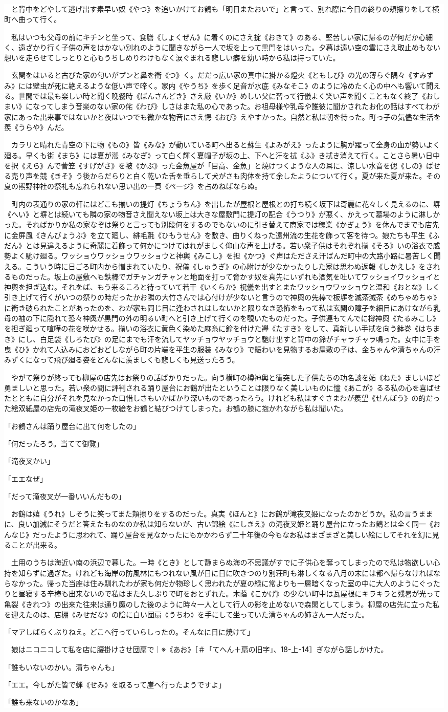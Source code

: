 　と背中をどやして逃げ出す素早い奴《やつ》を追いかけてお鶴も「明日またおいで」と言って、別れ際に今日の終りの頬擦りをして横町へ曲って行く。

　私はいつも父母の前にキチンと坐って、食膳《しょくぜん》に着くのにさえ掟《おきて》のある、堅苦しい家に帰るのが何だか心細く、遠ざかり行く子供の声をはかない別れのように聞きながら一人で坂を上って黒門をはいった。夕暮は遠い空の雲にさえ取止めもない想いを走らせてしっとりと心もうちしめりわけもなく涙ぐまれる悲しい癖を幼い時から私は持っていた。

　玄関をはいると古びた家の匂いがプンと鼻を衝《つ》く。だだっ広い家の真中に掛かる燈火《ともしび》の光の薄らぐ隅々《すみずみ》には壁虫が死に絶えるような低い声で啼く。家内《やうち》を歩く足音が水底《みなそこ》のように冷めたく心の中へも響いて聞える。世間では最も楽しい時と聞く晩餐時《ばんさんどき》さえ厳《いか》めしい父に習って行儀よく笑い声を聞くこともなく終了《おしまい》になってしまう音楽のない家の侘《わび》しさはまた私の心であった。お祖母様や乳母や誰彼に聞かされたお化の話はすべてわが家にあった出来事ではないかと夜はいつでも微かな物音にさえ愕《おび》えやすかった。自然と私は朝を待った。町っ子の気儘な生活を羨《うらや》んだ。



　カラリと晴れた青空の下に物《もの》皆《みな》が動いている町へ出ると蘇生《よみがえ》ったように胸が躍って全身の血が勢いよく廻る。早くも街《まち》には夏が漲《みなぎ》って白く輝く夏帽子が坂の上、下へと汗を拭《ふ》き拭き消えて行く。ことさら暑い日中を択《えら》んで菅笠《すげがさ》を被《かぶ》った金魚屋が「目高、金魚」と焼けつくような人の耳に、涼しい水音を偲《しの》ばせる売り声を競《きそ》う後からだらりと白く乾いた舌を垂らして犬がさも肉体を持て余したようについて行く。夏が来た夏が来た。その夏の熊野神社の祭礼も忘れられない思い出の一頁《ページ》を占めねばならぬ。

　町内の表通りの家の軒にはどこも揃いの提灯《ちょうちん》を出したが屋根と屋根との打ち続く坂下は奇麗に花々しく見えるのに、塀《へい》と塀とは続いても隣の家の物音さえ聞えない坂上は大きな屋敷門に提灯の配合《うつり》が悪く、かえって墓場のように淋しかった。そればかりか私の家なぞは祭りと言っても別段何をするのでもないのに引き替えて商家では稼業《かぎょう》を休んでまでも店先に金屏風《きんびょうぶ》を立て廻し、緋毛氈《ひもうせん》を敷き、曲りくねった遠州流の生花を飾って客を待つ。娘たちも平生《ふだん》とは見違えるように奇麗に着飾って何かにつけてはれがましく仰山な声を上げる。若い衆子供はそれぞれ揃《そろ》いの浴衣で威勢よく馳け廻る。ワッショウワッショウワッショウと神輿《みこし》を担《かつ》ぐ声はたださえ汗ばんだ町中の大路小路に暑苦しく聞える。こういう時に日ごろ町内から憎まれていたり、祝儀《しゅうぎ》の心附けが少なかったりした家は思わぬ返報《しかえし》をされるものだった。坂上の屋敷へも鉄棒でガチャンガチャンと地面を打って脅かす奴を真先にいずれも酒気を吐いてワッショイワッショイと神輿を担ぎ込む。それをば、もう来るころと待っていて若干《いくらか》祝儀を出すとまたワッショウワッショウと温和《おとな》しく引き上げて行くがいつの祭りの時だったかお隣の大竹さんでは心付けが少ないと言うので神輿の先棒で板塀を滅茶滅茶《めちゃめちゃ》に衝き破られたことがあったのを、わが家も同じ目に逢わされはしないかと限りなき恐怖をもって私は玄関の障子を細目にあけながら乳母の袖の下に隠れて恐々神輿が黒門の外の明るい町へと引き上げて行くのを覗いたものだった。子供連もてんでに樽神輿《たるみこし》を担ぎ廻って喧嘩の花を咲かせる。揃いの浴衣に黄色く染めた麻糸に鈴を付けた襷《たすき》をして、真新しい手拭を向う鉢巻《はちまき》にし、白足袋《しろたび》の足にまでも汗を流してヤッチョウヤッチョウと馳け出すと背中の鈴がチャラチャラ鳴った。女中に手を曳《ひ》かれて人込みにおどおどしながら町の片端を平生の服装《みなり》で賑わいを見物するお屋敷の子は、金ちゃんや清ちゃんの汗みずくになって飛び廻る姿をどんなに羨ましくも悲しくも見送ったろう。

　やがて祭りが終っても柳屋の店先はお祭りの話ばかりだった。向う横町の樽神輿と衝突した子供たちの功名談を妬《ねた》ましいほど勇ましいと思った。若い衆の間に評判される踊り屋台にお鶴が出たということは限りなく美しいものに憧《あこが》るる私の心を喜ばせたとともに自分がそれを見なかった口惜しさもいかばかり深いものであったろう。けれども私はすぐさまわが羨望《せんぼう》の的だった絵双紙屋の店先の滝夜叉姫の一枚絵をお鶴と結びつけてしまった。お鶴の膝に抱かれながら私は聞いた。

「お鶴さんは踊り屋台に出て何をしたの」

「何だったろう。当てて御覧」

「滝夜叉かい」

「エエなぜ」

「だって滝夜叉が一番いいんだもの」

　お鶴は嬉《うれ》しそうに笑ってまた頬擦りをするのだった。真実《ほんと》にお鶴が滝夜叉姫になったのかどうか。私の言うままに、良い加減にそうだと答えたものなのか私は知らないが、古い錦絵《にしきえ》の滝夜叉姫と踊り屋台に立ったお鶴とは全く同一《おんなじ》だったように思われて、踊り屋台を見なかったにもかかわらず二十年後の今もなお私はまざまざと美しい絵にしてそれを幻に見ることが出来る。



　土用のうちは海近い南の浜辺で暮した。一時《とき》として静まらぬ海の不思議がすでに子供心を奪ってしまったので私は物欲しい心持を知らずに過ぎた。けれども海岸の防風林にもつれない風が日に日に吹きつのり別荘町も淋しくなる八月の末には都へ帰らなければならなかった。帰った当座は住み馴れたわが家も何だか物珍しく思われたが夏の緑に常よりも一層暗くなった室の中に大人のようにぐったりと昼寝する辛棒も出来ないので私はまた久しぶりで町をおとずれた。木蔭《こかげ》の少ない町中は瓦屋根にキラキラと残暑が光って亀裂《きれつ》の出来た往来は通り魔のした後のように時々一人として行人の影を止めないで森閑としてしまう。柳屋の店先に立った私を迎えたのは、店棚《みせだな》の陰に白い団扇《うちわ》を手にして坐っていた清ちゃんの姉さん一人だった。

「マアしばらくぶりねえ。どこへ行っていらしったの。そんなに日に焼けて」

　娘はニコニコして私を店に腰掛けさせ団扇で｜※《あお》［＃「てへん＋扇の旧字」、18-上-14］ぎながら話しかけた。

「誰もいないのかい。清ちゃんも」

「エエ。今しがた皆で蝉《せみ》を取るって崖へ行ったようですよ」

「誰も来ないのかなあ」
